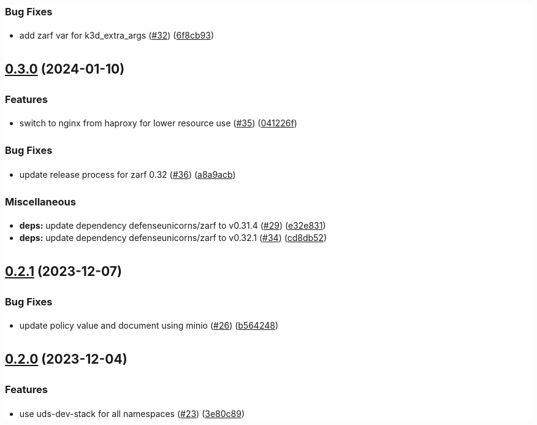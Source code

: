 
### Bug Fixes

* add zarf var for k3d_extra_args ([#32](https://github.com/defenseunicorns/uds-k3d/issues/32)) ([6f8cb93](https://github.com/defenseunicorns/uds-k3d/commit/6f8cb93cf8d568e12fdf1e217c11905249b730e4))

## [0.3.0](https://github.com/defenseunicorns/uds-k3d/compare/v0.2.1...v0.3.0) (2024-01-10)


### Features

* switch to nginx from haproxy for lower resource use ([#35](https://github.com/defenseunicorns/uds-k3d/issues/35)) ([041226f](https://github.com/defenseunicorns/uds-k3d/commit/041226f59f5bb151679fc0070d81d52357ffcaf4))


### Bug Fixes

* update release process for zarf 0.32 ([#36](https://github.com/defenseunicorns/uds-k3d/issues/36)) ([a8a9acb](https://github.com/defenseunicorns/uds-k3d/commit/a8a9acb28098ae4aa0e7b3c783e86b4f567995b4))


### Miscellaneous

* **deps:** update dependency defenseunicorns/zarf to v0.31.4 ([#29](https://github.com/defenseunicorns/uds-k3d/issues/29)) ([e32e831](https://github.com/defenseunicorns/uds-k3d/commit/e32e831a2f531bc0a257063cd6c5e030d92b42be))
* **deps:** update dependency defenseunicorns/zarf to v0.32.1 ([#34](https://github.com/defenseunicorns/uds-k3d/issues/34)) ([cd8db52](https://github.com/defenseunicorns/uds-k3d/commit/cd8db5287113946683241b941f4006ce26222406))

## [0.2.1](https://github.com/defenseunicorns/uds-k3d/compare/v0.2.0...v0.2.1) (2023-12-07)


### Bug Fixes

* update policy value and document using minio ([#26](https://github.com/defenseunicorns/uds-k3d/issues/26)) ([b564248](https://github.com/defenseunicorns/uds-k3d/commit/b564248e739ee016085d7ae101d0cb7dd6955b75))

## [0.2.0](https://github.com/defenseunicorns/uds-k3d/compare/v0.1.14...v0.2.0) (2023-12-04)


### Features

* use uds-dev-stack for all namespaces ([#23](https://github.com/defenseunicorns/uds-k3d/issues/23)) ([3e80c89](https://github.com/defenseunicorns/uds-k3d/commit/3e80c890d4649f0f48675a266b306dff68934c40))
